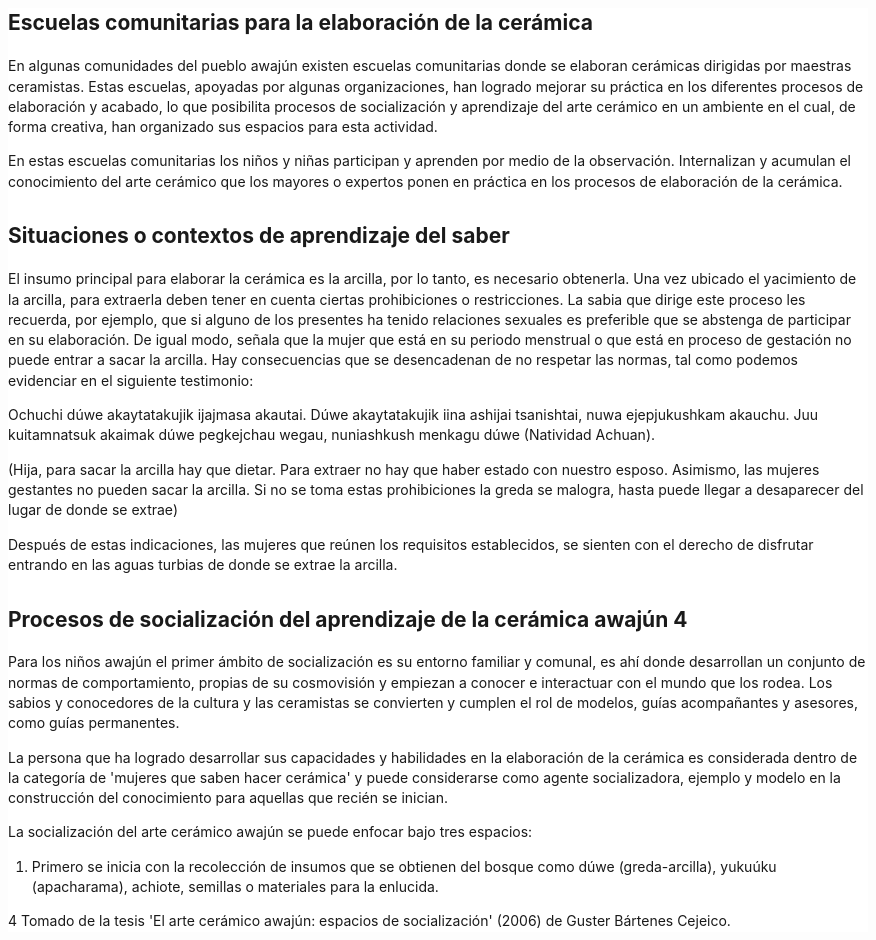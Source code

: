 ## Escuelas comunitarias para la elaboración de la cerámica

En algunas comunidades del pueblo awajún existen escuelas comunitarias donde se elaboran cerámicas dirigidas por maestras ceramistas. Estas escuelas, apoyadas por algunas organizaciones, han logrado mejorar su práctica en los diferentes procesos de elaboración y acabado, lo que posibilita procesos de socialización y aprendizaje del arte cerámico en un ambiente en el cual, de forma creativa, han organizado sus espacios para esta actividad.

En estas escuelas comunitarias los niños y niñas participan y aprenden por medio de la observación. Internalizan y acumulan el conocimiento del arte cerámico que los  mayores o expertos ponen en práctica en los procesos de elaboración de la cerámica.

## Situaciones o contextos de aprendizaje del saber

El insumo principal para elaborar la cerámica es la arcilla, por lo tanto, es necesario obtenerla. Una vez ubicado el yacimiento de la arcilla, para extraerla deben tener en cuenta ciertas prohibiciones o restricciones. La sabia que dirige este proceso les recuerda, por ejemplo, que si alguno de los presentes ha tenido relaciones sexuales es preferible que se abstenga de participar en su elaboración. De igual modo, señala que la mujer que está en su periodo menstrual o que está en proceso de gestación no puede entrar a sacar la arcilla. Hay consecuencias que se desencadenan de no respetar las normas, tal como podemos evidenciar en el siguiente testimonio:

Ochuchi dúwe akaytatakujik ijajmasa akautai. Dúwe akaytatakujik iina ashijai tsanishtai,  nuwa  ejepjukushkam  akauchu.  Juu  kuitamnatsuk  akaimak  dúwe pegkejchau wegau, nuniashkush menkagu dúwe (Natividad Achuan).

(Hija, para sacar la arcilla hay que dietar. Para extraer no hay que haber estado con  nuestro  esposo.  Asimismo,  las  mujeres  gestantes  no  pueden  sacar  la arcilla.  Si  no  se  toma  estas prohibiciones la greda se malogra, hasta puede llegar a desaparecer del lugar de donde se extrae)

Después de estas indicaciones, las mujeres que reúnen los requisitos establecidos, se sienten con el derecho de disfrutar entrando en las aguas turbias de donde se extrae la arcilla.

## Procesos de socialización del aprendizaje de la cerámica awajún 4

Para los  niños  awajún  el  primer  ámbito  de  socialización  es  su  entorno  familiar  y comunal, es ahí donde desarrollan un conjunto de normas de comportamiento, propias de su cosmovisión y empiezan a conocer e interactuar con el mundo que los rodea. Los sabios y conocedores de la cultura y las ceramistas se convierten y cumplen el rol de modelos, guías acompañantes y asesores, como guías permanentes.

La persona que ha logrado desarrollar sus capacidades y habilidades en la elaboración de la cerámica es considerada dentro de la categoría de 'mujeres que saben hacer cerámica' y puede considerarse como agente socializadora, ejemplo y modelo en la construcción del conocimiento para aquellas que recién se inician.

La socialización del arte cerámico awajún se puede enfocar bajo tres espacios:

1. Primero se inicia  con  la  recolección  de  insumos  que  se  obtienen  del  bosque como dúwe (greda-arcilla), yukuúku (apacharama), achiote, semillas o materiales para la enlucida.

4 Tomado de la tesis 'El arte cerámico awajún: espacios de socialización' (2006) de Guster Bártenes Cejeico.
